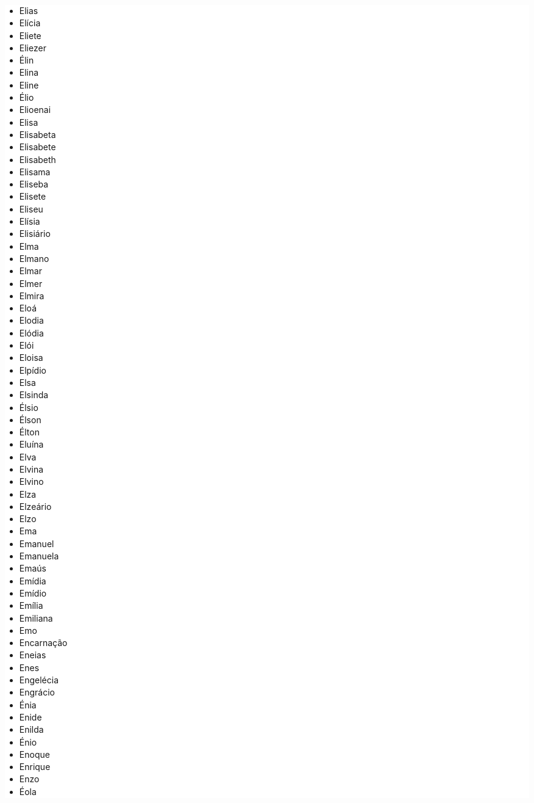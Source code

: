 - Elias
- Elícia
- Eliete
- Eliezer
- Élin
- Elina
- Eline
- Élio
- Elioenai
- Elisa
- Elisabeta
- Elisabete
- Elisabeth
- Elisama
- Eliseba
- Elisete
- Eliseu
- Elísia
- Elisiário
- Elma
- Elmano
- Elmar
- Elmer
- Elmira
- Eloá
- Elodia
- Elódia
- Elói
- Eloisa
- Elpídio
- Elsa
- Elsinda
- Élsio
- Élson
- Élton
- Eluína
- Elva
- Elvina
- Elvino
- Elza
- Elzeário
- Elzo
- Ema
- Emanuel
- Emanuela
- Emaús
- Emídia
- Emídio
- Emília
- Emiliana
- Emo
- Encarnação
- Eneias
- Enes
- Engelécia
- Engrácio
- Énia
- Enide
- Enilda
- Énio
- Enoque
- Enrique
- Enzo
- Éola